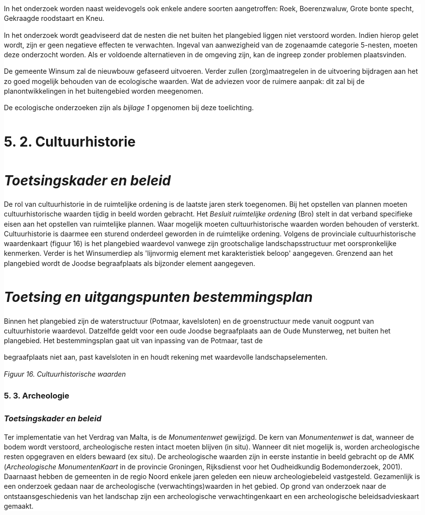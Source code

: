 In het onderzoek worden naast weidevogels ook enkele andere soorten aangetroffen: Roek, Boerenzwaluw, Grote bonte specht, Gekraagde roodstaart en Kneu.

In het onderzoek wordt geadviseerd dat de nesten die net buiten het plangebied liggen niet verstoord worden. Indien hierop gelet wordt, zijn er geen negatieve effecten te verwachten. Ingeval van aanwezigheid van de zogenaamde categorie 5-nesten, moeten deze onderzocht worden. Als er voldoende alternatieven in de omgeving zijn, kan de ingreep zonder problemen plaatsvinden.

De gemeente Winsum zal de nieuwbouw gefaseerd uitvoeren. Verder zullen (zorg)maatregelen in de uitvoering bijdragen aan het zo goed mogelijk behouden van de ecologische waarden. Wat de adviezen voor de ruimere aanpak: dit zal bij de planontwikkelingen in het buitengebied worden meegenomen.

<span id="page-34-0"></span>De ecologische onderzoeken zijn als *bijlage 1* opgenomen bij deze toelichting.

# **5. 2. Cultuurhistorie**

# *Toetsingskader en beleid*

De rol van cultuurhistorie in de ruimtelijke ordening is de laatste jaren sterk toegenomen. Bij het opstellen van plannen moeten cultuurhistorische waarden tijdig in beeld worden gebracht. Het *Besluit ruimtelijke ordening* (Bro) stelt in dat verband specifieke eisen aan het opstellen van ruimtelijke plannen. Waar mogelijk moeten cultuurhistorische waarden worden behouden of versterkt. Cultuurhistorie is daarmee een sturend onderdeel geworden in de ruimtelijke ordening. Volgens de provinciale cultuurhistorische waardenkaart (figuur 16) is het plangebied waardevol vanwege zijn grootschalige landschapsstructuur met oorspronkelijke kenmerken. Verder is het Winsumerdiep als 'lijnvormig element met karakteristiek beloop' aangegeven. Grenzend aan het plangebied wordt de Joodse begraafplaats als bijzonder element aangegeven.

# *Toetsing en uitgangspunten bestemmingsplan*

Binnen het plangebied zijn de waterstructuur (Potmaar, kavelsloten) en de groenstructuur mede vanuit oogpunt van cultuurhistorie waardevol. Datzelfde geldt voor een oude Joodse begraafplaats aan de Oude Munsterweg, net buiten het plangebied. Het bestemmingsplan gaat uit van inpassing van de Potmaar, tast de

begraafplaats niet aan, past kavelsloten in en houdt rekening met waardevolle landschapselementen.

*Figuur 16. Cultuurhistorische waarden* 

### <span id="page-35-0"></span>**5. 3. Archeologie**

### *Toetsingskader en beleid*

Ter implementatie van het Verdrag van Malta, is de *Monumentenwet* gewijzigd. De kern van *Monumentenwet* is dat, wanneer de bodem wordt verstoord, archeologische resten intact moeten blijven (in situ). Wanneer dit niet mogelijk is, worden archeologische resten opgegraven en elders bewaard (ex situ). De archeologische waarden zijn in eerste instantie in beeld gebracht op de AMK (*Archeologische MonumentenKaart* in de provincie Groningen, Rijksdienst voor het Oudheidkundig Bodemonderzoek, 2001). Daarnaast hebben de gemeenten in de regio Noord enkele jaren geleden een nieuw archeologiebeleid vastgesteld. Gezamenlijk is een onderzoek gedaan naar de archeologische (verwachtings)waarden in het gebied. Op grond van onderzoek naar de ontstaansgeschiedenis van het landschap zijn een archeologische verwachtingenkaart en een archeologische beleidsadvieskaart gemaakt.
